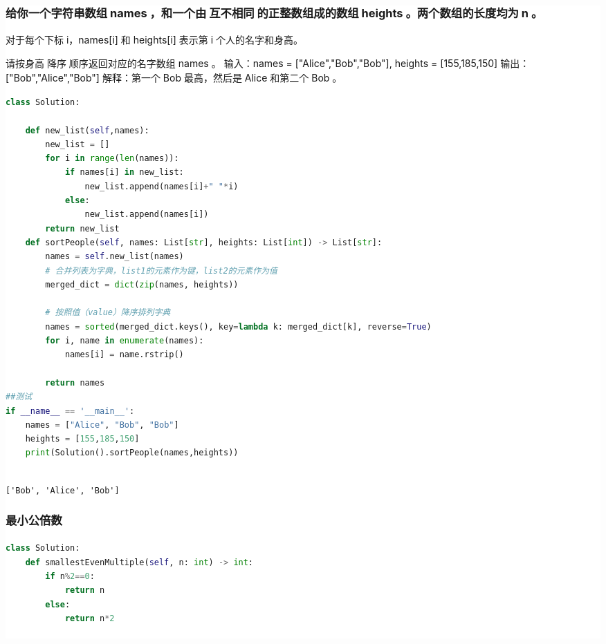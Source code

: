 ### 给你一个字符串数组 names ，和一个由 互不相同 的正整数组成的数组 heights 。两个数组的长度均为 n 。

对于每个下标 i，names[i] 和 heights[i] 表示第 i 个人的名字和身高。

请按身高 降序 顺序返回对应的名字数组 names 。
输入：names = ["Alice","Bob","Bob"], heights = [155,185,150]
输出：["Bob","Alice","Bob"]
解释：第一个 Bob 最高，然后是 Alice 和第二个 Bob 。


```python
class Solution:

    def new_list(self,names):
        new_list = []
        for i in range(len(names)):
            if names[i] in new_list:
                new_list.append(names[i]+" "*i)
            else:
                new_list.append(names[i])
        return new_list
    def sortPeople(self, names: List[str], heights: List[int]) -> List[str]:
        names = self.new_list(names)
        # 合并列表为字典，list1的元素作为键，list2的元素作为值
        merged_dict = dict(zip(names, heights))

        # 按照值（value）降序排列字典
        names = sorted(merged_dict.keys(), key=lambda k: merged_dict[k], reverse=True)
        for i, name in enumerate(names):
            names[i] = name.rstrip()

        return names
##测试
if __name__ == '__main__':
    names = ["Alice", "Bob", "Bob"]
    heights = [155,185,150]
    print(Solution().sortPeople(names,heights))
        
```

    ['Bob', 'Alice', 'Bob']


### 最小公倍数


```python
class Solution:
    def smallestEvenMultiple(self, n: int) -> int:
        if n%2==0:
            return n
        else:
            return n*2
        
```
